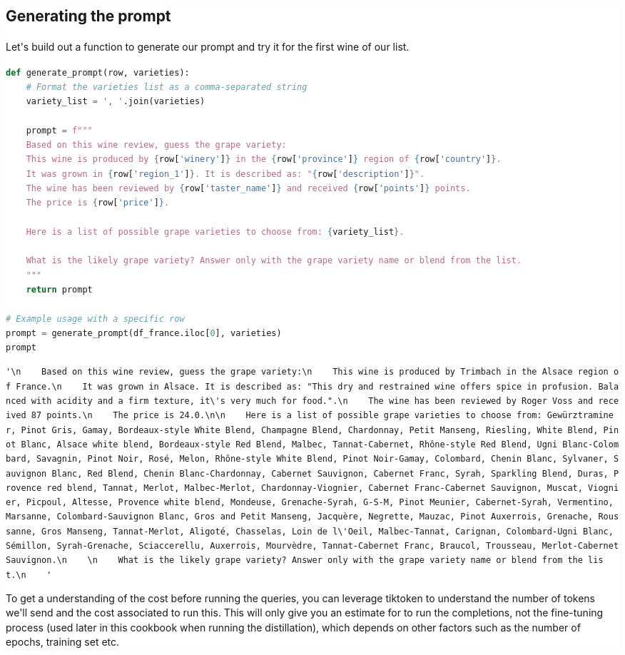 
## Generating the prompt

Let's build out a function to generate our prompt and try it for the first wine of our list.


```python
def generate_prompt(row, varieties):
    # Format the varieties list as a comma-separated string
    variety_list = ', '.join(varieties)
    
    prompt = f"""
    Based on this wine review, guess the grape variety:
    This wine is produced by {row['winery']} in the {row['province']} region of {row['country']}.
    It was grown in {row['region_1']}. It is described as: "{row['description']}".
    The wine has been reviewed by {row['taster_name']} and received {row['points']} points.
    The price is {row['price']}.

    Here is a list of possible grape varieties to choose from: {variety_list}.
    
    What is the likely grape variety? Answer only with the grape variety name or blend from the list.
    """
    return prompt

# Example usage with a specific row
prompt = generate_prompt(df_france.iloc[0], varieties)
prompt
```




    '\n    Based on this wine review, guess the grape variety:\n    This wine is produced by Trimbach in the Alsace region of France.\n    It was grown in Alsace. It is described as: "This dry and restrained wine offers spice in profusion. Balanced with acidity and a firm texture, it\'s very much for food.".\n    The wine has been reviewed by Roger Voss and received 87 points.\n    The price is 24.0.\n\n    Here is a list of possible grape varieties to choose from: Gewürztraminer, Pinot Gris, Gamay, Bordeaux-style White Blend, Champagne Blend, Chardonnay, Petit Manseng, Riesling, White Blend, Pinot Blanc, Alsace white blend, Bordeaux-style Red Blend, Malbec, Tannat-Cabernet, Rhône-style Red Blend, Ugni Blanc-Colombard, Savagnin, Pinot Noir, Rosé, Melon, Rhône-style White Blend, Pinot Noir-Gamay, Colombard, Chenin Blanc, Sylvaner, Sauvignon Blanc, Red Blend, Chenin Blanc-Chardonnay, Cabernet Sauvignon, Cabernet Franc, Syrah, Sparkling Blend, Duras, Provence red blend, Tannat, Merlot, Malbec-Merlot, Chardonnay-Viognier, Cabernet Franc-Cabernet Sauvignon, Muscat, Viognier, Picpoul, Altesse, Provence white blend, Mondeuse, Grenache-Syrah, G-S-M, Pinot Meunier, Cabernet-Syrah, Vermentino, Marsanne, Colombard-Sauvignon Blanc, Gros and Petit Manseng, Jacquère, Negrette, Mauzac, Pinot Auxerrois, Grenache, Roussanne, Gros Manseng, Tannat-Merlot, Aligoté, Chasselas, Loin de l\'Oeil, Malbec-Tannat, Carignan, Colombard-Ugni Blanc, Sémillon, Syrah-Grenache, Sciaccerellu, Auxerrois, Mourvèdre, Tannat-Cabernet Franc, Braucol, Trousseau, Merlot-Cabernet Sauvignon.\n    \n    What is the likely grape variety? Answer only with the grape variety name or blend from the list.\n    '



To get a understanding of the cost before running the queries, you can leverage tiktoken to understand the number of tokens we'll send and the cost associated to run this. This will only give you an estimate for to run the completions, not the fine-tuning process (used later in this cookbook when running the distillation), which depends on other factors such as the number of epochs, training set etc.

